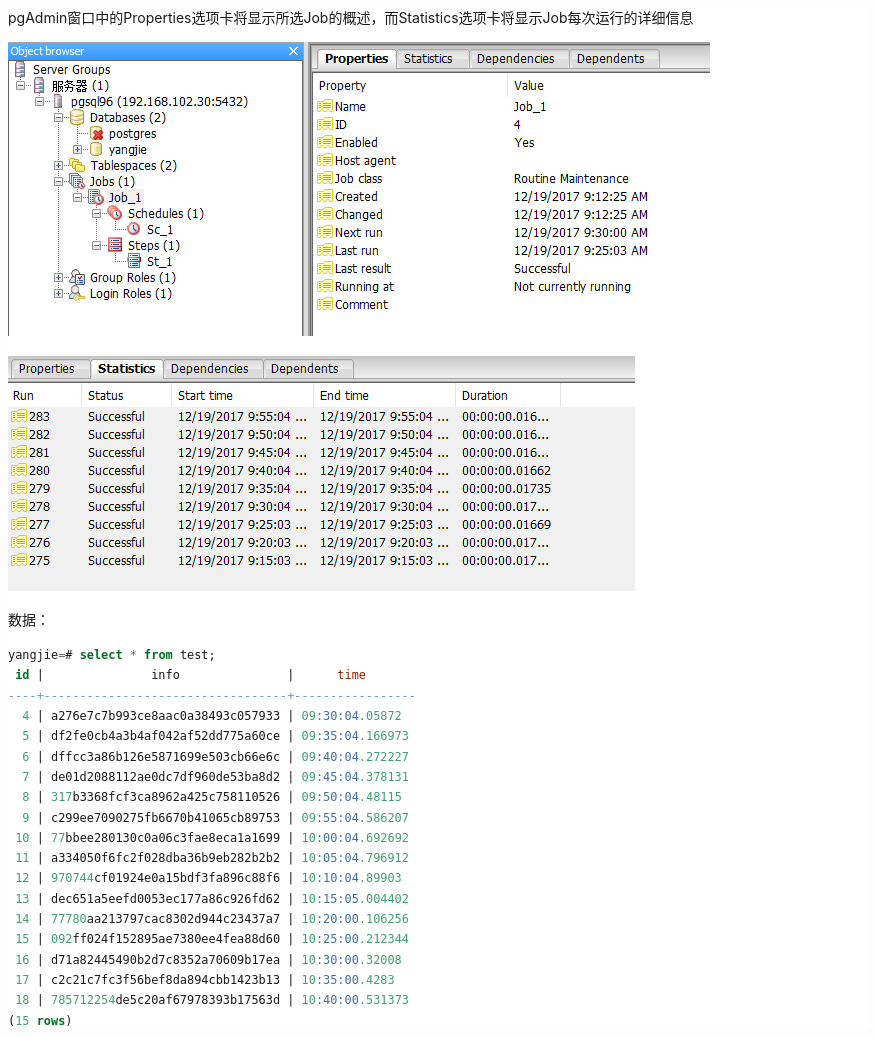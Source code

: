 pgAdmin窗口中的Properties选项卡将显示所选Job的概述，而Statistics选项卡将显示Job每次运行的详细信息

![](2018-04-08-pgAgent/pgagent-08.png)

![](2018-04-08-pgAgent/pgagent-09.png)

数据：

```sql
yangjie=# select * from test;
 id |               info               |      time       
----+----------------------------------+-----------------
  4 | a276e7c7b993ce8aac0a38493c057933 | 09:30:04.05872
  5 | df2fe0cb4a3b4af042af52dd775a60ce | 09:35:04.166973
  6 | dffcc3a86b126e5871699e503cb66e6c | 09:40:04.272227
  7 | de01d2088112ae0dc7df960de53ba8d2 | 09:45:04.378131
  8 | 317b3368fcf3ca8962a425c758110526 | 09:50:04.48115
  9 | c299ee7090275fb6670b41065cb89753 | 09:55:04.586207
 10 | 77bbee280130c0a06c3fae8eca1a1699 | 10:00:04.692692
 11 | a334050f6fc2f028dba36b9eb282b2b2 | 10:05:04.796912
 12 | 970744cf01924e0a15bdf3fa896c88f6 | 10:10:04.89903
 13 | dec651a5eefd0053ec177a86c926fd62 | 10:15:05.004402
 14 | 77780aa213797cac8302d944c23437a7 | 10:20:00.106256
 15 | 092ff024f152895ae7380ee4fea88d60 | 10:25:00.212344
 16 | d71a82445490b2d7c8352a70609b17ea | 10:30:00.32008
 17 | c2c21c7fc3f56bef8da894cbb1423b13 | 10:35:00.4283
 18 | 785712254de5c20af67978393b17563d | 10:40:00.531373
(15 rows)
```
